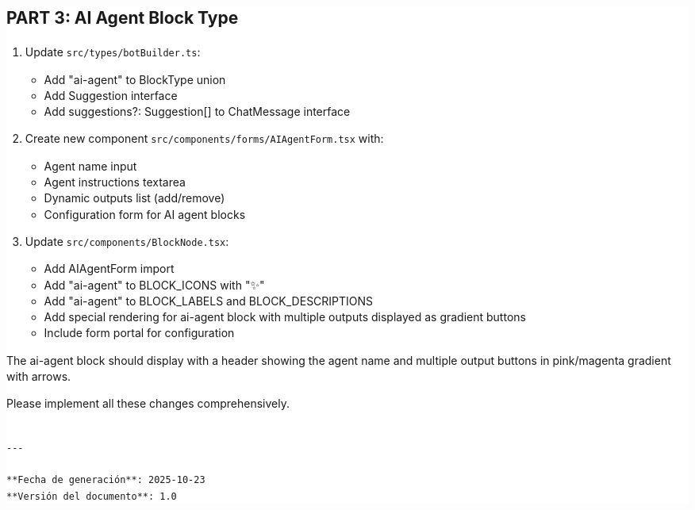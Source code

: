 ## PART 3: AI Agent Block Type

1. Update `src/types/botBuilder.ts`:
   - Add "ai-agent" to BlockType union
   - Add Suggestion interface
   - Add suggestions?: Suggestion[] to ChatMessage interface

2. Create new component `src/components/forms/AIAgentForm.tsx` with:
   - Agent name input
   - Agent instructions textarea
   - Dynamic outputs list (add/remove)
   - Configuration form for AI agent blocks

3. Update `src/components/BlockNode.tsx`:
   - Add AIAgentForm import
   - Add "ai-agent" to BLOCK_ICONS with "✨"
   - Add "ai-agent" to BLOCK_LABELS and BLOCK_DESCRIPTIONS
   - Add special rendering for ai-agent block with multiple outputs displayed as gradient buttons
   - Include form portal for configuration

The ai-agent block should display with a header showing the agent name and multiple output buttons in pink/magenta gradient with arrows.

Please implement all these changes comprehensively.
```

---

**Fecha de generación**: 2025-10-23
**Versión del documento**: 1.0
